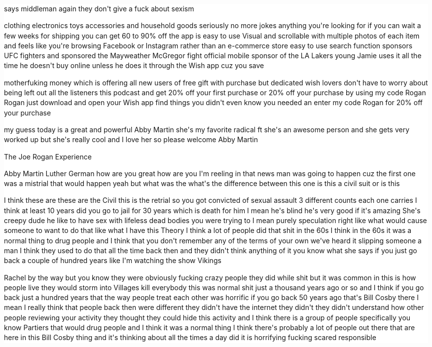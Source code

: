 <timemark seconds="76" />

 says middleman again they don't give a fuck about sexism

<timemark seconds="80" />

 clothing electronics toys accessories and household goods seriously no more jokes anything you're looking for if you can wait a few weeks for shipping you can get 60 to 90% off the app is easy to use Visual and scrollable with multiple photos of each item and feels like you're browsing Facebook or Instagram rather than an e-commerce store easy to use search function sponsors UFC fighters and sponsored the Mayweather McGregor fight official mobile sponsor of the LA Lakers young Jamie uses it all the time he doesn't buy online unless he does it through the Wish app cuz you save

<timemark seconds="122" />

 motherfuking money which is offering all new users of free gift with purchase but dedicated wish lovers don't have to worry about being left out all the listeners this podcast and get 20% off your first purchase or 20% off your purchase by using my code Rogan Rogan just download and open your Wish app find things you didn't even know you needed an enter my code Rogan for 20% off your purchase

<timemark seconds="151" />

 my guess today is a great and powerful Abby Martin she's my favorite radical ft she's an awesome person and she gets very worked up but she's really cool and I love her so please welcome Abby Martin

<timemark seconds="165" />

 The Joe Rogan Experience

<timemark seconds="169" />

 Abby Martin Luther German how are you great how are you I'm reeling in that news man was going to happen cuz the first one was a mistrial that would happen yeah but what was the what's the difference between this one is this a civil suit or is this

<timemark seconds="196" />

 I think these are these are the Civil this is the retrial so you got convicted of sexual assault 3 different counts each one carries I think at least 10 years did you go to jail for 30 years which is death for him I mean he's blind he's very good if it's amazing She's creepy dude he like to have sex with lifeless dead bodies you were trying to I mean purely speculation right like what would cause someone to want to do that like what I have this Theory I think a lot of people did that shit in the 60s I think in the 60s it was a normal thing to drug people and I think that you don't remember any of the terms of your own we've heard it slipping someone a man I think they used to do that all the time back then and they didn't think anything of it you know what she says if you just go back a couple of hundred years like I'm watching the show Vikings

<timemark seconds="257" />

 Rachel by the way but you know they were obviously fucking crazy people they did while shit but it was common in this is how people live they would storm into Villages kill everybody this was normal shit just a thousand years ago or so and I think if you go back just a hundred years that the way people treat each other was horrific if you go back 50 years ago that's Bill Cosby there I mean I really think that people back then were different they didn't have the internet they didn't they didn't understand how other people reviewing your activity they thought they could hide this activity and I think there is a group of people specifically you know Partiers that would drug people and I think it was a normal thing I think there's probably a lot of people out there that are here in this Bill Cosby thing and it's thinking about all the times a day did it is horrifying fucking scared responsible
